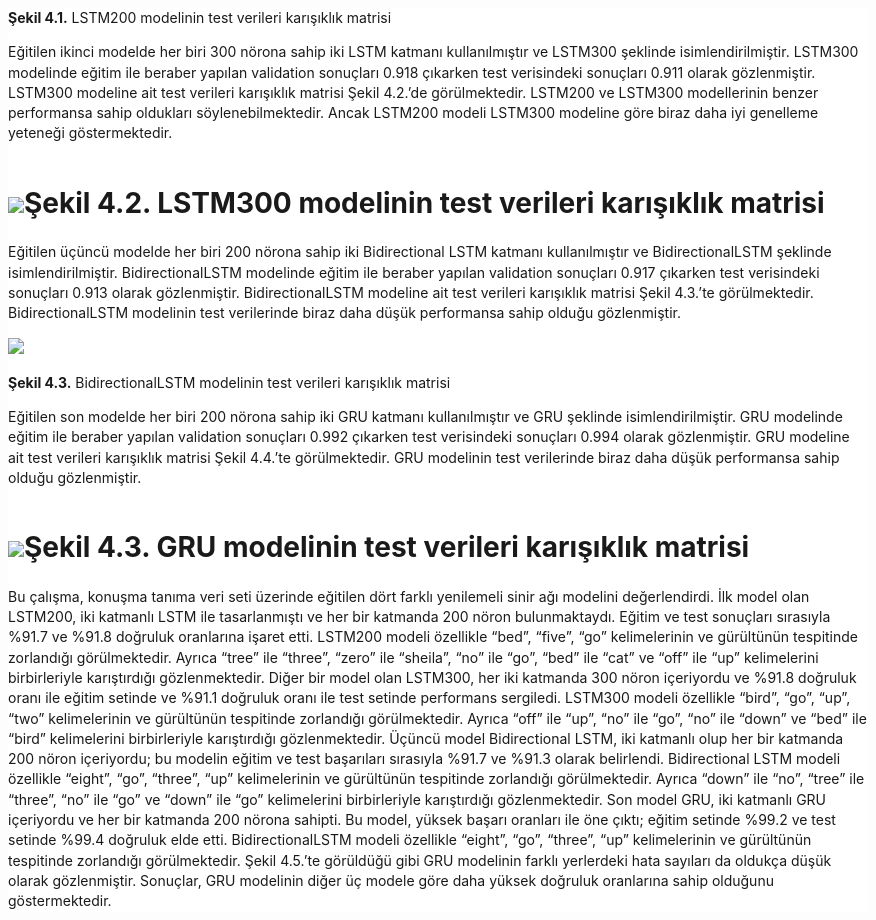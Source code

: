 **Şekil 4.1.** LSTM200 modelinin test verileri karışıklık matrisi

Eğitilen ikinci modelde her biri 300 nörona sahip iki LSTM katmanı kullanılmıştır ve LSTM300 şeklinde isimlendirilmiştir.  LSTM300 modelinde eğitim ile beraber yapılan validation sonuçları 0.918 çıkarken test verisindeki sonuçları 0.911 olarak gözlenmiştir. LSTM300 modeline ait test verileri karışıklık matrisi Şekil 4.2.’de görülmektedir. LSTM200 ve LSTM300 modellerinin benzer performansa sahip oldukları söylenebilmektedir. Ancak LSTM200 modeli LSTM300 modeline göre biraz daha iyi genelleme yeteneği göstermektedir. 
# ![](Aspose.Words.be255546-8a41-4727-8d64-9abbb7704945.016.png)**Şekil 4.2.** LSTM300 modelinin test verileri karışıklık matrisi
Eğitilen üçüncü modelde her biri 200 nörona sahip iki Bidirectional LSTM katmanı kullanılmıştır ve BidirectionalLSTM şeklinde isimlendirilmiştir. BidirectionalLSTM modelinde eğitim ile beraber yapılan validation sonuçları 0.917 çıkarken test verisindeki sonuçları 0.913 olarak gözlenmiştir. BidirectionalLSTM modeline ait test verileri karışıklık matrisi Şekil 4.3.’te görülmektedir. BidirectionalLSTM modelinin test verilerinde biraz daha düşük performansa sahip olduğu gözlenmiştir.

![](Aspose.Words.be255546-8a41-4727-8d64-9abbb7704945.017.png)

**Şekil 4.3.** BidirectionalLSTM modelinin test verileri karışıklık matrisi

Eğitilen son modelde her biri 200 nörona sahip iki GRU katmanı kullanılmıştır ve GRU şeklinde isimlendirilmiştir. GRU modelinde eğitim ile beraber yapılan validation sonuçları 0.992 çıkarken test verisindeki sonuçları 0.994 olarak gözlenmiştir. GRU modeline ait test verileri karışıklık matrisi Şekil 4.4.’te görülmektedir. GRU modelinin test verilerinde biraz daha düşük performansa sahip olduğu gözlenmiştir.

# ![](Aspose.Words.be255546-8a41-4727-8d64-9abbb7704945.018.png)**Şekil 4.3.** GRU modelinin test verileri karışıklık matrisi
Bu çalışma, konuşma tanıma veri seti üzerinde eğitilen dört farklı yenilemeli sinir ağı modelini değerlendirdi. İlk model olan LSTM200, iki katmanlı LSTM ile tasarlanmıştı ve her bir katmanda 200 nöron bulunmaktaydı. Eğitim ve test sonuçları sırasıyla %91.7 ve %91.8 doğruluk oranlarına işaret etti. LSTM200 modeli özellikle “bed”, “five”, “go” kelimelerinin ve gürültünün tespitinde zorlandığı görülmektedir. Ayrıca “tree” ile “three”, “zero” ile “sheila”, “no” ile “go”, “bed” ile “cat” ve “off” ile “up” kelimelerini birbirleriyle karıştırdığı gözlenmektedir. Diğer bir model olan LSTM300, her iki katmanda 300 nöron içeriyordu ve %91.8 doğruluk oranı ile eğitim setinde ve %91.1 doğruluk oranı ile test setinde performans sergiledi. LSTM300 modeli özellikle “bird”, “go”, “up”, “two” kelimelerinin ve gürültünün tespitinde zorlandığı görülmektedir. Ayrıca “off” ile “up”, “no” ile “go”, “no” ile “down” ve “bed” ile “bird” kelimelerini birbirleriyle karıştırdığı gözlenmektedir. Üçüncü model Bidirectional LSTM, iki katmanlı olup her bir katmanda 200 nöron içeriyordu; bu modelin eğitim ve test başarıları sırasıyla %91.7 ve %91.3 olarak belirlendi. Bidirectional LSTM modeli özellikle “eight”, “go”, “three”, “up” kelimelerinin ve gürültünün tespitinde zorlandığı görülmektedir. Ayrıca “down” ile “no”, “tree” ile “three”, “no” ile “go” ve “down” ile “go” kelimelerini birbirleriyle karıştırdığı gözlenmektedir. Son model GRU, iki katmanlı GRU içeriyordu ve her bir katmanda 200 nörona sahipti. Bu model, yüksek başarı oranları ile öne çıktı; eğitim setinde %99.2 ve test setinde %99.4 doğruluk elde etti. BidirectionalLSTM modeli özellikle “eight”, “go”, “three”, “up” kelimelerinin ve gürültünün tespitinde zorlandığı görülmektedir. Şekil 4.5.’te görüldüğü gibi GRU modelinin farklı yerlerdeki hata sayıları da oldukça düşük olarak gözlenmiştir. Sonuçlar, GRU modelinin diğer üç modele göre daha yüksek doğruluk oranlarına sahip olduğunu göstermektedir.
